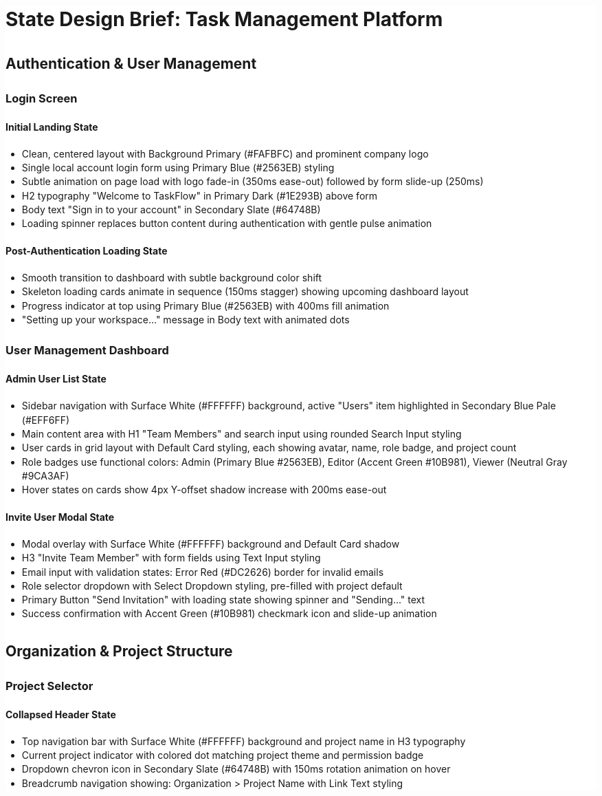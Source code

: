 # State Design Brief: Task Management Platform

## Authentication & User Management

### Login Screen

#### Initial Landing State
- Clean, centered layout with Background Primary (#FAFBFC) and prominent company logo
- Single local account login form using Primary Blue (#2563EB) styling
- Subtle animation on page load with logo fade-in (350ms ease-out) followed by form slide-up (250ms)
- H2 typography "Welcome to TaskFlow" in Primary Dark (#1E293B) above form
- Body text "Sign in to your account" in Secondary Slate (#64748B)
- Loading spinner replaces button content during authentication with gentle pulse animation

#### Post-Authentication Loading State
- Smooth transition to dashboard with subtle background color shift
- Skeleton loading cards animate in sequence (150ms stagger) showing upcoming dashboard layout
- Progress indicator at top using Primary Blue (#2563EB) with 400ms fill animation
- "Setting up your workspace..." message in Body text with animated dots

### User Management Dashboard

#### Admin User List State
- Sidebar navigation with Surface White (#FFFFFF) background, active "Users" item highlighted in Secondary Blue Pale (#EFF6FF)
- Main content area with H1 "Team Members" and search input using rounded Search Input styling
- User cards in grid layout with Default Card styling, each showing avatar, name, role badge, and project count
- Role badges use functional colors: Admin (Primary Blue #2563EB), Editor (Accent Green #10B981), Viewer (Neutral Gray #9CA3AF)
- Hover states on cards show 4px Y-offset shadow increase with 200ms ease-out

#### Invite User Modal State
- Modal overlay with Surface White (#FFFFFF) background and Default Card shadow
- H3 "Invite Team Member" with form fields using Text Input styling
- Email input with validation states: Error Red (#DC2626) border for invalid emails
- Role selector dropdown with Select Dropdown styling, pre-filled with project default
- Primary Button "Send Invitation" with loading state showing spinner and "Sending..." text
- Success confirmation with Accent Green (#10B981) checkmark icon and slide-up animation

## Organization & Project Structure

### Project Selector

#### Collapsed Header State
- Top navigation bar with Surface White (#FFFFFF) background and project name in H3 typography
- Current project indicator with colored dot matching project theme and permission badge
- Dropdown chevron icon in Secondary Slate (#64748B) with 150ms rotation animation on hover
- Breadcrumb navigation showing: Organization > Project Name with Link Text styling
